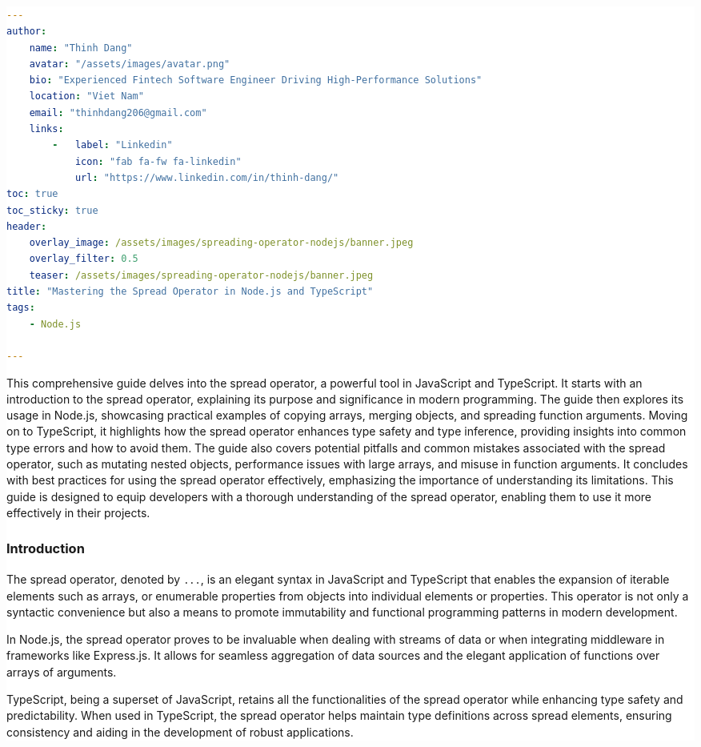 ```yaml
---
author:
    name: "Thinh Dang"
    avatar: "/assets/images/avatar.png"
    bio: "Experienced Fintech Software Engineer Driving High-Performance Solutions"
    location: "Viet Nam"
    email: "thinhdang206@gmail.com"
    links:
        -   label: "Linkedin"
            icon: "fab fa-fw fa-linkedin"
            url: "https://www.linkedin.com/in/thinh-dang/"
toc: true
toc_sticky: true
header:
    overlay_image: /assets/images/spreading-operator-nodejs/banner.jpeg
    overlay_filter: 0.5
    teaser: /assets/images/spreading-operator-nodejs/banner.jpeg
title: "Mastering the Spread Operator in Node.js and TypeScript"
tags:
    - Node.js

---
```


This comprehensive guide delves into the spread operator, a powerful tool in JavaScript and TypeScript. It starts with an introduction to the spread operator, explaining its purpose and significance in modern programming. The guide then explores its usage in Node.js, showcasing practical examples of copying arrays, merging objects, and spreading function arguments. Moving on to TypeScript, it highlights how the spread operator enhances type safety and type inference, providing insights into common type errors and how to avoid them. The guide also covers potential pitfalls and common mistakes associated with the spread operator, such as mutating nested objects, performance issues with large arrays, and misuse in function arguments. It concludes with best practices for using the spread operator effectively, emphasizing the importance of understanding its limitations. This guide is designed to equip developers with a thorough understanding of the spread operator, enabling them to use it more effectively in their projects.

### Introduction

The spread operator, denoted by `...`, is an elegant syntax in JavaScript and TypeScript that enables the expansion of iterable elements such as arrays, or enumerable properties from objects into individual elements or properties. This operator is not only a syntactic convenience but also a means to promote immutability and functional programming patterns in modern development.

In Node.js, the spread operator proves to be invaluable when dealing with streams of data or when integrating middleware in frameworks like Express.js. It allows for seamless aggregation of data sources and the elegant application of functions over arrays of arguments.

TypeScript, being a superset of JavaScript, retains all the functionalities of the spread operator while enhancing type safety and predictability. When used in TypeScript, the spread operator helps maintain type definitions across spread elements, ensuring consistency and aiding in the development of robust applications.
